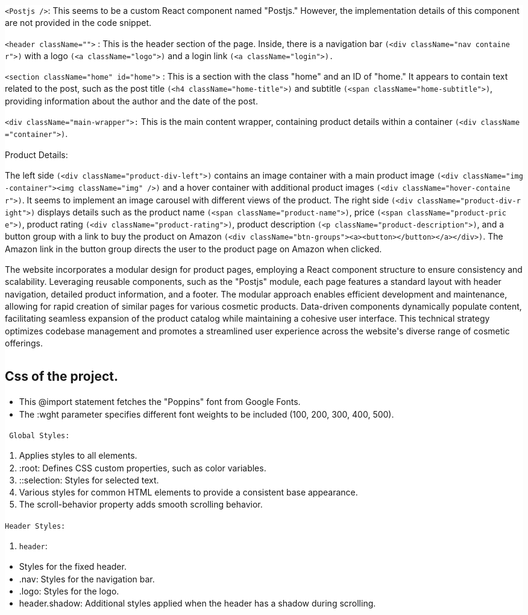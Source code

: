 `<Postjs />`: This seems to be a custom React component named "Postjs." However, the implementation details of this component are not provided in the code snippet.

`<header className="">` : This is the header section of the page. Inside, there is a navigation bar `(<div className="nav container">)` with a logo `(<a className="logo">)` and a login link `(<a className="login">).`

`<section className="home" id="home">` : This is a section with the class "home" and an ID of "home." It appears to contain text related to the post, such as the post title `(<h4 className="home-title">)` and subtitle `(<span className="home-subtitle">)`, providing information about the author and the date of the post.

`<div className="main-wrapper">:` This is the main content wrapper, containing product details within a container `(<div className="container">)`.

Product Details:

The left side `(<div className="product-div-left">)` contains an image container with a main product image `(<div className="img-container"><img className="img" />)` and a hover container with additional product images `(<div className="hover-container">)`. It seems to implement an image carousel with different views of the product.
The right side `(<div className="product-div-right">)` displays details such as the product name `(<span className="product-name">)`, price `(<span className="product-price">)`, product rating `(<div className="product-rating">)`, product description `(<p className="product-description">)`, and a button group with a link to buy the product on Amazon `(<div className="btn-groups"><a><button></button></a></div>)`.
The Amazon link in the button group directs the user to the product page on Amazon when clicked.


The website incorporates a modular design for product pages, employing a React component structure to ensure consistency and scalability. Leveraging reusable components, such as the "Postjs" module, each page features a standard layout with header navigation, detailed product information, and a footer. The modular approach enables efficient development and maintenance, allowing for rapid creation of similar pages for various cosmetic products. Data-driven components dynamically populate content, facilitating seamless expansion of the product catalog while maintaining a cohesive user interface. This technical strategy optimizes codebase management and promotes a streamlined user experience across the website's diverse range of cosmetic offerings.

## Css of the project. 
* This @import statement fetches the "Poppins" font from Google Fonts.
* The :wght parameter specifies different font weights to be included (100, 200, 300, 400, 500).


` Global Styles:`
1. Applies styles to all elements.
2. :root: Defines CSS custom properties, such as color variables.
3. ::selection: Styles for selected text.
4. Various styles for common HTML elements to provide a consistent base appearance.
5. The scroll-behavior property adds smooth scrolling behavior.


`Header Styles:`

1. `header`:
 * Styles for the fixed header.
 * .nav: Styles for the navigation bar.
* .logo: Styles for the logo.
* header.shadow: Additional styles applied when the header has a shadow during scrolling.
